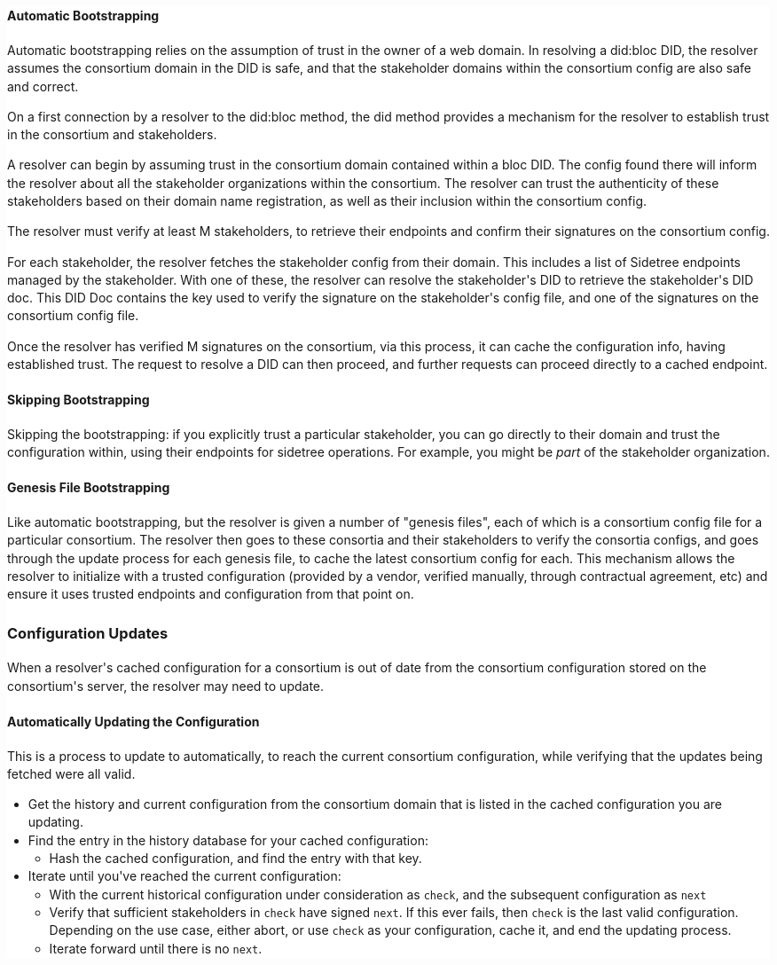 #### Automatic Bootstrapping
Automatic bootstrapping relies on the assumption of trust in the owner of a web domain. In resolving a did:bloc DID, the resolver assumes the consortium domain in the DID is safe, and that the stakeholder domains within the consortium config are also safe and correct.

On a first connection by a resolver to the did:bloc method, the did method provides a mechanism for the resolver to establish trust in the consortium and stakeholders.

A resolver can begin by assuming trust in the consortium domain contained within a bloc DID. The config found there will inform the resolver about all the stakeholder organizations within the consortium. The resolver can trust the authenticity of these stakeholders based on their domain name registration, as well as their inclusion within the consortium config. 

The resolver must verify at least M stakeholders, to retrieve their endpoints and confirm their signatures on the consortium config.

For each stakeholder, the resolver fetches the stakeholder config from their domain. This includes a list of Sidetree endpoints managed by the stakeholder. With one of these, the resolver can resolve the stakeholder's DID to retrieve the stakeholder's DID doc. This DID Doc contains the key used to verify the signature on the stakeholder's config file, and one of the signatures on the consortium config file.

Once the resolver has verified M signatures on the consortium, via this process, it can cache the configuration info, having established trust. The request to resolve a DID can then proceed, and further requests can proceed directly to a cached endpoint.

#### Skipping Bootstrapping
Skipping the bootstrapping: if you explicitly trust a particular stakeholder, you can go directly to their domain and trust the configuration within, using their endpoints for sidetree operations. For example, you might be *part* of the stakeholder organization.

#### Genesis File Bootstrapping
Like automatic bootstrapping, but the resolver is given a number of "genesis files", each of which is a consortium config file for a particular consortium. The resolver then goes to these consortia and their stakeholders to verify the consortia configs, and goes through the update process for each genesis file, to cache the latest consortium config for each. This mechanism allows the resolver to initialize with a trusted configuration (provided by a vendor, verified manually, through contractual agreement, etc) and ensure it uses trusted endpoints and configuration from that point on.

### Configuration Updates

When a resolver's cached configuration for a consortium is out of date from the consortium configuration stored on the consortium's server, the resolver may need to update.

#### Automatically Updating the Configuration



This is a process to update to automatically, to reach the current consortium configuration, while verifying that the updates being fetched were all valid.

- Get the history and current configuration from the consortium domain that is listed in the cached configuration you are updating.
- Find the entry in the history database for your cached configuration:
  - Hash the cached configuration, and find the entry with that key.
- Iterate until you've reached the current configuration:
  - With the current historical configuration under consideration as `check`, and the subsequent configuration as `next`
  - Verify that sufficient stakeholders in `check` have signed `next`. If this ever fails, then `check` is the last valid configuration. Depending on the use case, either abort, or use `check` as your configuration, cache it, and end the updating process.
  - Iterate forward until there is no `next`.
